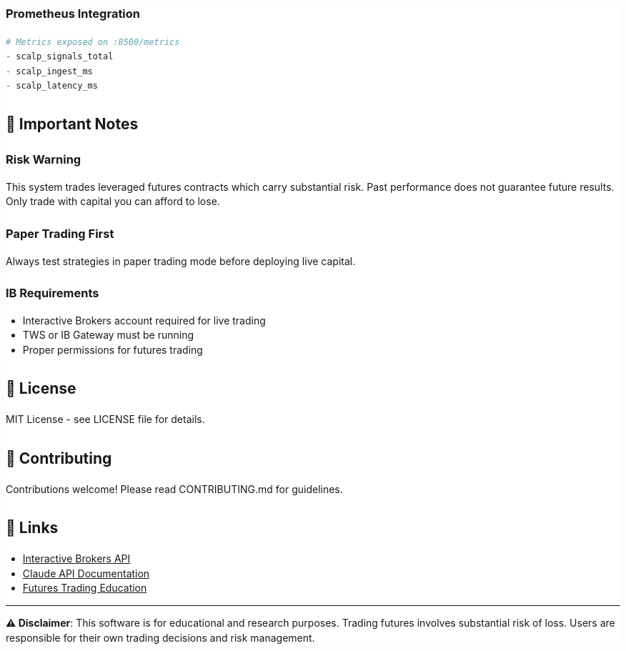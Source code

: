 ### Prometheus Integration
```python
# Metrics exposed on :8500/metrics
- scalp_signals_total
- scalp_ingest_ms
- scalp_latency_ms
```

## 🚨 Important Notes

### Risk Warning
This system trades leveraged futures contracts which carry substantial risk. Past performance does not guarantee future results. Only trade with capital you can afford to lose.

### Paper Trading First
Always test strategies in paper trading mode before deploying live capital.

### IB Requirements
- Interactive Brokers account required for live trading
- TWS or IB Gateway must be running
- Proper permissions for futures trading

## 📝 License

MIT License - see LICENSE file for details.

## 🤝 Contributing

Contributions welcome! Please read CONTRIBUTING.md for guidelines.

## 🔗 Links

- [Interactive Brokers API](https://www.interactivebrokers.com/en/index.php?f=5041)
- [Claude API Documentation](https://docs.anthropic.com/)
- [Futures Trading Education](https://www.cmegroup.com/education)

---

**⚠️ Disclaimer**: This software is for educational and research purposes. Trading futures involves substantial risk of loss. Users are responsible for their own trading decisions and risk management.